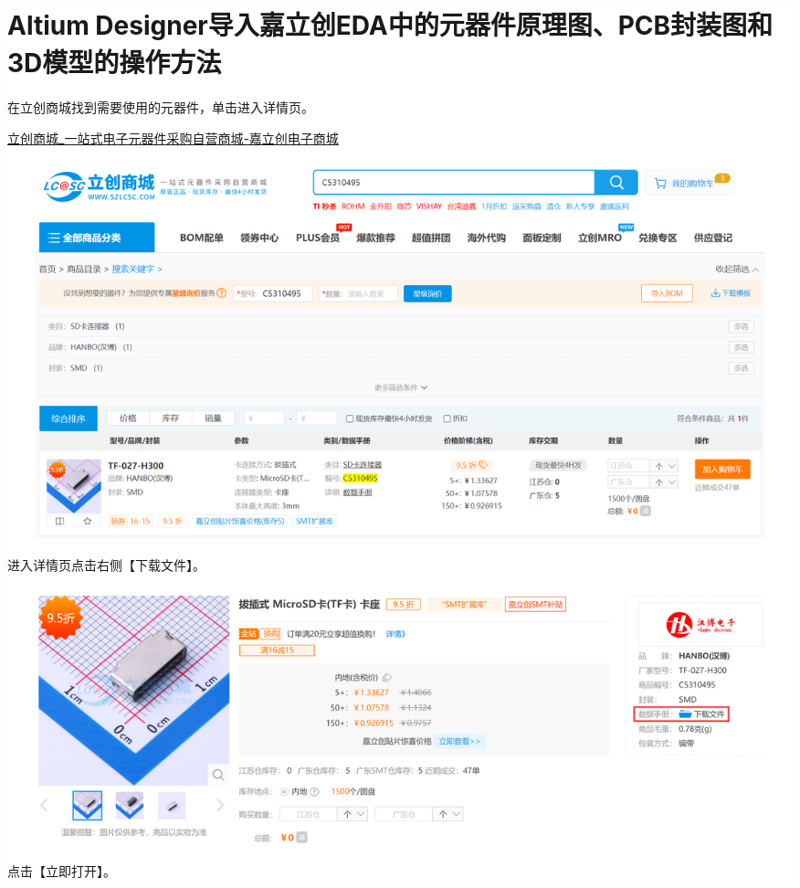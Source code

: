 # Altium Designer导入嘉立创EDA中的元器件原理图、PCB封装图和3D模型的操作方法

在立创商城找到需要使用的元器件，单击进入详情页。

[立创商城_一站式电子元器件采购自营商城-嘉立创电子商城](https://www.szlcsc.com/)

<div align=center><img src="Altium Designer导入嘉立创EDA中的元器件原理图、PCB封装图和3D模型的操作方法/QQ截图20240130220536.png" width="800"></div>

进入详情页点击右侧【下载文件】。

<div align=center><img src="Altium Designer导入嘉立创EDA中的元器件原理图、PCB封装图和3D模型的操作方法/QQ截图20240130220748.png" width="800"></div>

点击【立即打开】。
